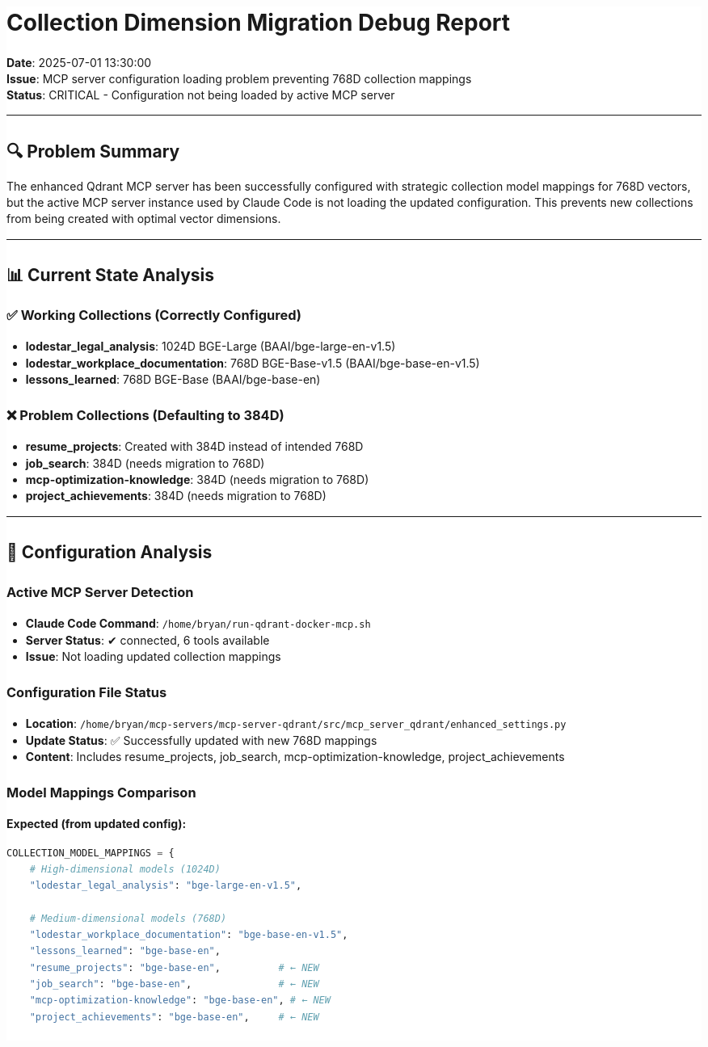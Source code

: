# Collection Dimension Migration Debug Report

**Date**: 2025-07-01 13:30:00  
**Issue**: MCP server configuration loading problem preventing 768D collection mappings  
**Status**: CRITICAL - Configuration not being loaded by active MCP server  

---

## 🔍 Problem Summary

The enhanced Qdrant MCP server has been successfully configured with strategic collection model mappings for 768D vectors, but the active MCP server instance used by Claude Code is not loading the updated configuration. This prevents new collections from being created with optimal vector dimensions.

---

## 📊 Current State Analysis

### ✅ Working Collections (Correctly Configured)
- **lodestar_legal_analysis**: 1024D BGE-Large (BAAI/bge-large-en-v1.5)
- **lodestar_workplace_documentation**: 768D BGE-Base-v1.5 (BAAI/bge-base-en-v1.5)  
- **lessons_learned**: 768D BGE-Base (BAAI/bge-base-en)

### ❌ Problem Collections (Defaulting to 384D)
- **resume_projects**: Created with 384D instead of intended 768D
- **job_search**: 384D (needs migration to 768D)
- **mcp-optimization-knowledge**: 384D (needs migration to 768D)
- **project_achievements**: 384D (needs migration to 768D)

---

## 🧭 Configuration Analysis

### Active MCP Server Detection
- **Claude Code Command**: `/home/bryan/run-qdrant-docker-mcp.sh`
- **Server Status**: ✔ connected, 6 tools available
- **Issue**: Not loading updated collection mappings

### Configuration File Status
- **Location**: `/home/bryan/mcp-servers/mcp-server-qdrant/src/mcp_server_qdrant/enhanced_settings.py`
- **Update Status**: ✅ Successfully updated with new 768D mappings
- **Content**: Includes resume_projects, job_search, mcp-optimization-knowledge, project_achievements

### Model Mappings Comparison
**Expected (from updated config):**
```python
COLLECTION_MODEL_MAPPINGS = {
    # High-dimensional models (1024D)
    "lodestar_legal_analysis": "bge-large-en-v1.5",
    
    # Medium-dimensional models (768D) 
    "lodestar_workplace_documentation": "bge-base-en-v1.5",
    "lessons_learned": "bge-base-en",
    "resume_projects": "bge-base-en",          # ← NEW
    "job_search": "bge-base-en",               # ← NEW
    "mcp-optimization-knowledge": "bge-base-en", # ← NEW
    "project_achievements": "bge-base-en",     # ← NEW
    
```